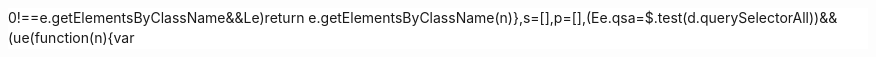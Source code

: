 0!==e.getElementsByClassName&&Le)return e.getElementsByClassName(n)},s=\[\],p=\[\],(Ee.qsa=$.test(d.querySelectorAll))&&(ue(function(n){var